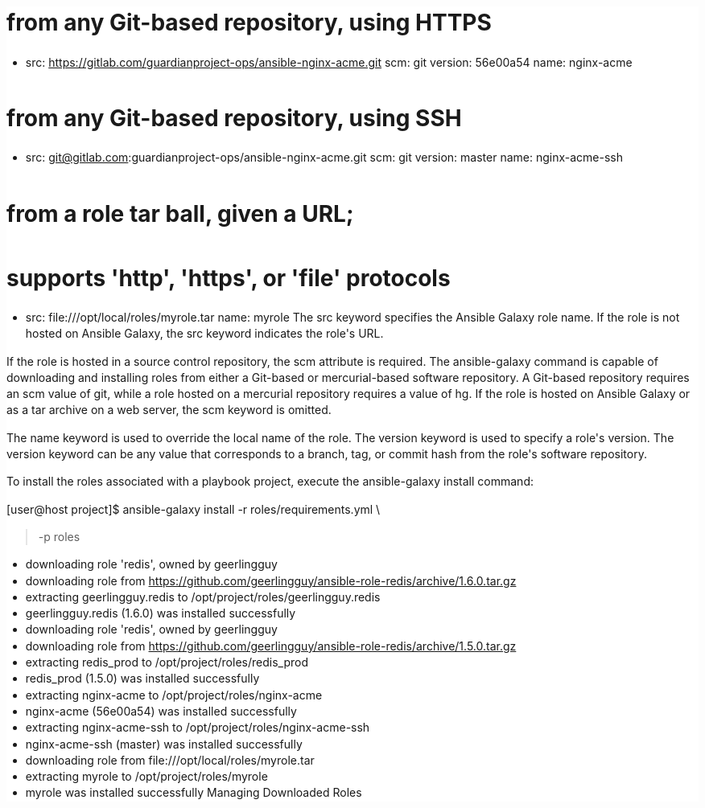 # from any Git-based repository, using HTTPS
- src: https://gitlab.com/guardianproject-ops/ansible-nginx-acme.git
  scm: git
  version: 56e00a54
  name: nginx-acme

# from any Git-based repository, using SSH
- src: git@gitlab.com:guardianproject-ops/ansible-nginx-acme.git
  scm: git
  version: master
  name: nginx-acme-ssh

# from a role tar ball, given a URL;
#   supports 'http', 'https', or 'file' protocols
- src: file:///opt/local/roles/myrole.tar
  name: myrole
The src keyword specifies the Ansible Galaxy role name. If the role is not hosted on Ansible Galaxy, the src keyword indicates the role's URL.

If the role is hosted in a source control repository, the scm attribute is required. The ansible-galaxy command is capable of downloading and installing roles from either a Git-based or mercurial-based software repository. A Git-based repository requires an scm value of git, while a role hosted on a mercurial repository requires a value of hg. If the role is hosted on Ansible Galaxy or as a tar archive on a web server, the scm keyword is omitted.

The name keyword is used to override the local name of the role. The version keyword is used to specify a role's version. The version keyword can be any value that corresponds to a branch, tag, or commit hash from the role's software repository.

To install the roles associated with a playbook project, execute the ansible-galaxy install command:

[user@host project]$ ansible-galaxy install -r roles/requirements.yml \
> -p roles 
- downloading role 'redis', owned by geerlingguy
- downloading role from https://github.com/geerlingguy/ansible-role-redis/archive/1.6.0.tar.gz
- extracting geerlingguy.redis to /opt/project/roles/geerlingguy.redis
- geerlingguy.redis (1.6.0) was installed successfully
- downloading role 'redis', owned by geerlingguy
- downloading role from https://github.com/geerlingguy/ansible-role-redis/archive/1.5.0.tar.gz
- extracting redis_prod to /opt/project/roles/redis_prod
- redis_prod (1.5.0) was installed successfully
- extracting nginx-acme to /opt/project/roles/nginx-acme
- nginx-acme (56e00a54) was installed successfully
- extracting nginx-acme-ssh to /opt/project/roles/nginx-acme-ssh
- nginx-acme-ssh (master) was installed successfully
- downloading role from file:///opt/local/roles/myrole.tar
- extracting myrole to /opt/project/roles/myrole
- myrole was installed successfully
Managing Downloaded Roles
